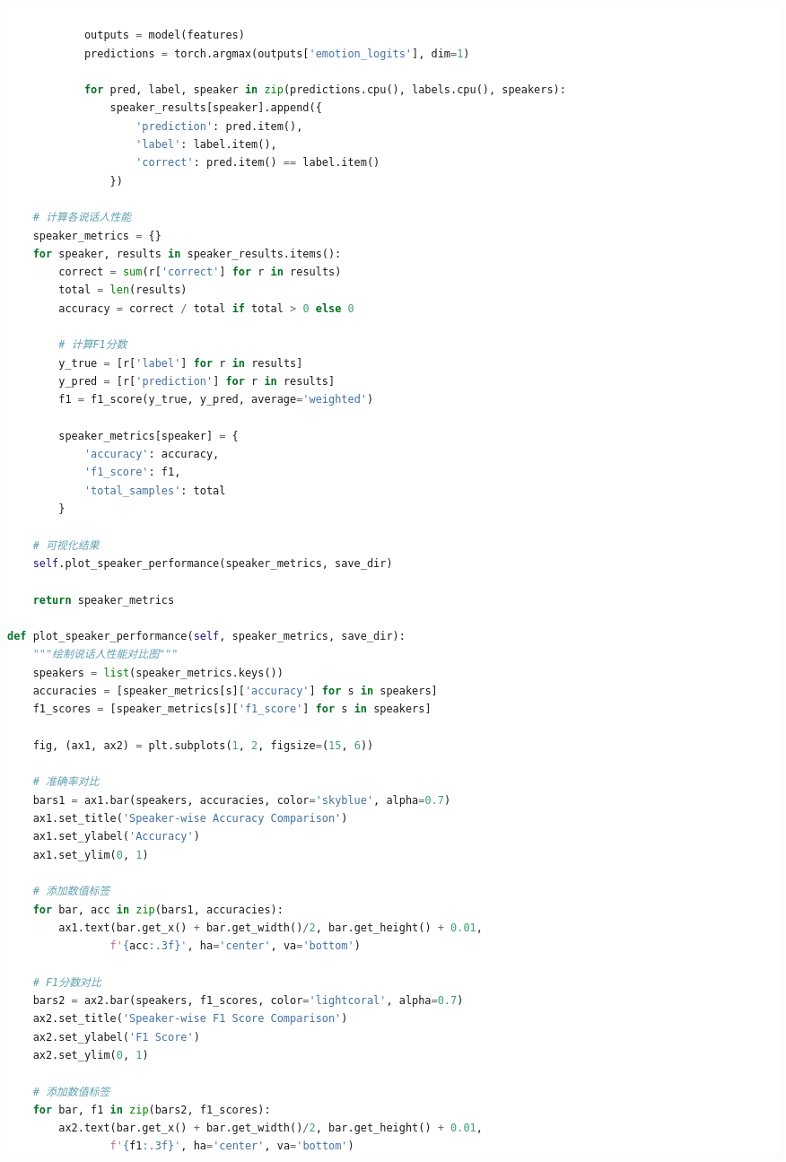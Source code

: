 ```python
            
            outputs = model(features)
            predictions = torch.argmax(outputs['emotion_logits'], dim=1)
            
            for pred, label, speaker in zip(predictions.cpu(), labels.cpu(), speakers):
                speaker_results[speaker].append({
                    'prediction': pred.item(),
                    'label': label.item(),
                    'correct': pred.item() == label.item()
                })
    
    # 计算各说话人性能
    speaker_metrics = {}
    for speaker, results in speaker_results.items():
        correct = sum(r['correct'] for r in results)
        total = len(results)
        accuracy = correct / total if total > 0 else 0
        
        # 计算F1分数
        y_true = [r['label'] for r in results]
        y_pred = [r['prediction'] for r in results]
        f1 = f1_score(y_true, y_pred, average='weighted')
        
        speaker_metrics[speaker] = {
            'accuracy': accuracy,
            'f1_score': f1,
            'total_samples': total
        }
    
    # 可视化结果
    self.plot_speaker_performance(speaker_metrics, save_dir)
    
    return speaker_metrics

def plot_speaker_performance(self, speaker_metrics, save_dir):
    """绘制说话人性能对比图"""
    speakers = list(speaker_metrics.keys())
    accuracies = [speaker_metrics[s]['accuracy'] for s in speakers]
    f1_scores = [speaker_metrics[s]['f1_score'] for s in speakers]
    
    fig, (ax1, ax2) = plt.subplots(1, 2, figsize=(15, 6))
    
    # 准确率对比
    bars1 = ax1.bar(speakers, accuracies, color='skyblue', alpha=0.7)
    ax1.set_title('Speaker-wise Accuracy Comparison')
    ax1.set_ylabel('Accuracy')
    ax1.set_ylim(0, 1)
    
    # 添加数值标签
    for bar, acc in zip(bars1, accuracies):
        ax1.text(bar.get_x() + bar.get_width()/2, bar.get_height() + 0.01, 
                f'{acc:.3f}', ha='center', va='bottom')
    
    # F1分数对比
    bars2 = ax2.bar(speakers, f1_scores, color='lightcoral', alpha=0.7)
    ax2.set_title('Speaker-wise F1 Score Comparison')
    ax2.set_ylabel('F1 Score')
    ax2.set_ylim(0, 1)
    
    # 添加数值标签
    for bar, f1 in zip(bars2, f1_scores):
        ax2.text(bar.get_x() + bar.get_width()/2, bar.get_height() + 0.01, 
                f'{f1:.3f}', ha='center', va='bottom')
```